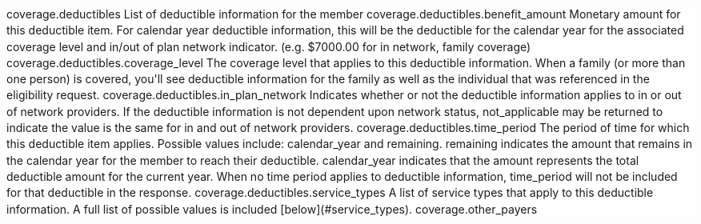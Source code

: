 <tr>

<td>coverage.deductibles</td>

<td>List of deductible information for the member</td>

</tr>

<tr>

<td>coverage.deductibles.benefit_amount</td>

<td>Monetary amount for this deductible item. For calendar year deductible information, this will be the deductible for the calendar year for the associated coverage level and in/out of plan network indicator. (e.g. $7000.00 for in network, family coverage)</td>

</tr>

<tr>

<td>coverage.deductibles.coverage_level</td>

<td>The coverage level that applies to this deductible information. When a family (or more than one person) is covered, you'll see deductible information for the family as well as the individual that was referenced in the eligibility request.</td>

</tr>

<tr>

<td>coverage.deductibles.in_plan_network</td>

<td>Indicates whether or not the deductible information applies to in or out of network providers. If the deductible information is not dependent upon network status, not_applicable may be returned to indicate the value is the same for in and out of network providers.</td>

</tr>

<tr>

<td>coverage.deductibles.time_period</td>

<td>The period of time for which this deductible item applies. Possible values include: calendar_year and remaining. remaining indicates the amount that remains in the calendar year for the member to reach their deductible. calendar_year indicates that the amount represents the total deductible amount for the current year. When no time period applies to deductible information, time_period will not be included for that deductible in the response.</td>

</tr>

<tr>

<td>coverage.deductibles.service_types</td>

<td>A list of service types that apply to this deductible information. A full list of possible values is included [below](#service_types).</td>

</tr>

<tr>

<td>coverage.other_payers</td>
